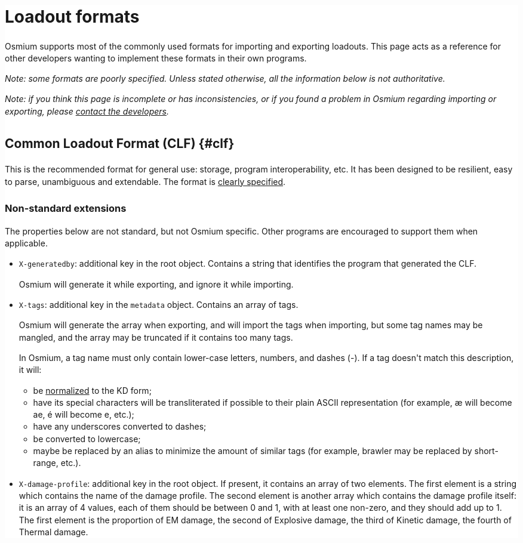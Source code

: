 # Loadout formats

Osmium supports most of the commonly used formats for importing and
exporting loadouts. This page acts as a reference for other developers
wanting to implement these formats in their own programs.

*Note: some formats are poorly specified. Unless stated otherwise, all
 the information below is not authoritative.*

*Note: if you think this page is incomplete or has inconsistencies, or
 if you found a problem in Osmium regarding importing or exporting,
 please [contact the developers](../about#project).*

## Common Loadout Format (CLF) {#clf}

This is the recommended format for general use: storage, program
interoperability, etc. It has been designed to be resilient, easy to
parse, unambiguous and extendable. The format is [clearly
specified](http://artefact2.com/clf/spec-common-loadout-format-01).

### Non-standard extensions

The properties below are not standard, but not Osmium specific. Other
programs are encouraged to support them when applicable.

- `X-generatedby`: additional key in the root object. Contains a
  string that identifies the program that generated the CLF.

  Osmium will generate it while exporting, and ignore it while
  importing.

- `X-tags`: additional key in the `metadata` object. Contains an array
  of tags.

  Osmium will generate the array when exporting, and will import the
  tags when importing, but some tag names may be mangled, and the
  array may be truncated if it contains too many tags.

  In Osmium, a tag name must only contain lower-case letters, numbers,
  and dashes (-). If a tag doesn't match this description, it will:

  - be [normalized](http://unicode.org/reports/tr15/) to the KD
  form;
  - have its special characters will be transliterated if possible to
  their plain ASCII representation (for example, æ will become ae, é
  will become e, etc.);
  - have any underscores converted to dashes;
  - be converted to lowercase;
  - maybe be replaced by an alias to minimize the amount of similar
  tags (for example, brawler may be replaced by short-range, etc.).

- `X-damage-profile`: additional key in the root object. If present,
  it contains an array of two elements. The first element is a string
  which contains the name of the damage profile. The second element is
  another array which contains the damage profile itself: it is an
  array of 4 values, each of them should be between 0 and 1, with at
  least one non-zero, and they should add up to 1. The first element
  is the proportion of EM damage, the second of Explosive damage, the
  third of Kinetic damage, the fourth of Thermal damage.
